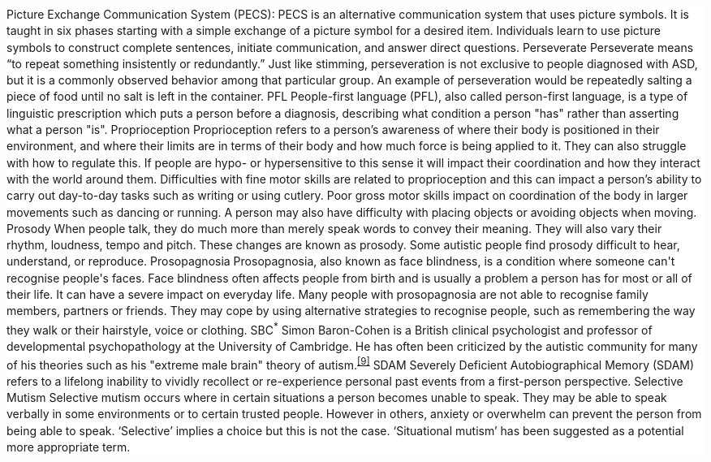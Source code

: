 <td>Picture Exchange Communication System (PECS): PECS is an alternative communication system that uses picture symbols. It is taught in six phases starting with a simple exchange of a picture symbol for a desired item. Individuals learn to use picture symbols to construct complete sentences, initiate communication, and answer direct questions.</td>
</tr>
<tr>
<td>Perseverate</td>
<td>Perseverate means “to repeat something insistently or redundantly.” Just like stimming, perseveration is not exclusive to people diagnosed with ASD, but it is a commonly observed behavior among that particular group. An example of perseveration would be repeatedly salting a piece of food until no salt is left in the container.</td>
</tr>
<tr>
<td>PFL</td>
<td>People-first language (PFL), also called person-first language, is a type of linguistic prescription which puts a person before a diagnosis, describing what condition a person "has" rather than asserting what a person "is".</td>
</tr>
<tr>
<td>Proprioception</td>
<td>Proprioception refers to a person’s awareness of where their body is positioned in their environment, and where their limits are in terms of their body and how much force is being applied to it. They can also struggle with how to regulate this. If people are hypo- or hypersensitive to this sense it will impact their coordination and how they interact with the world around them. Difficulties with fine motor skills are related to proprioception and this can impact a person’s ability to carry out day-to-day tasks such as writing or using cutlery. Poor gross motor skills impact on coordination of the body in larger movements such as dancing or running. A person may also have difficulty with placing objects or avoiding objects when moving.</td>
</tr>
<tr>
<td>Prosody</td>
<td>When people talk, they do much more than merely speak words to convey their meaning. They will also vary their rhythm, loudness, tempo and pitch. These changes are known as prosody. Some autistic people find prosody difficult to hear, understand, or reproduce.</td>
</tr>
<tr>
<td>Prosopagnosia</td>
<td>Prosopagnosia, also known as face blindness, is a condition where someone can't recognise people's faces. Face blindness often affects people from birth and is usually a problem a person has for most or all of their life. It can have a severe impact on everyday life. Many people with prosopagnosia are not able to recognise family members, partners or friends. They may cope by using alternative strategies to recognise people, such as remembering the way they walk or their hairstyle, voice or clothing.</td>
</tr>
<tr>
<td>SBC<sup>*</sup></td>
<td>Simon Baron-Cohen is a British clinical psychologist and professor of developmental psychopathology at the University of Cambridge. He has often been criticized by the autistic community for many of his theories such as his "extreme male brain" theory of autism.<sup id="_ref-9" class="reference"><a href="#_note-9" data-toggle="tooltip" title="SBC">[9]</a></sup></td>
</tr>
<tr>
<td>SDAM</td>
<td>Severely Deficient Autobiographical Memory (SDAM) refers to a lifelong inability to vividly recollect or re-experience personal past events from a first-person perspective.</td>
</tr>
<tr>
<td>Selective Mutism</td>
<td>Selective mutism occurs where in certain situations a person becomes unable to speak. They may be able to speak verbally in some environments or to certain trusted people. However in others, anxiety or overwhelm can prevent the person from being able to speak. ‘Selective’ implies a choice but this is not the case. ‘Situational mutism’ has been suggested as a potential more appropriate term.</td>
</tr>